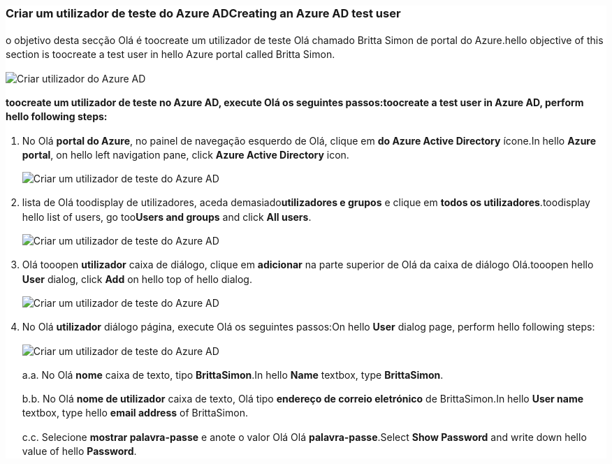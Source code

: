 ### <a name="creating-an-azure-ad-test-user"></a><span data-ttu-id="422a6-170">Criar um utilizador de teste do Azure AD</span><span class="sxs-lookup"><span data-stu-id="422a6-170">Creating an Azure AD test user</span></span>

<span data-ttu-id="422a6-171">o objetivo desta secção Olá é toocreate um utilizador de teste Olá chamado Britta Simon de portal do Azure.</span><span class="sxs-lookup"><span data-stu-id="422a6-171">hello objective of this section is toocreate a test user in hello Azure portal called Britta Simon.</span></span>

![Criar utilizador do Azure AD][100]

<span data-ttu-id="422a6-173">**toocreate um utilizador de teste no Azure AD, execute Olá os seguintes passos:**</span><span class="sxs-lookup"><span data-stu-id="422a6-173">**toocreate a test user in Azure AD, perform hello following steps:**</span></span>

1. <span data-ttu-id="422a6-174">No Olá **portal do Azure**, no painel de navegação esquerdo de Olá, clique em **do Azure Active Directory** ícone.</span><span class="sxs-lookup"><span data-stu-id="422a6-174">In hello **Azure portal**, on hello left navigation pane, click **Azure Active Directory** icon.</span></span>

    ![Criar um utilizador de teste do Azure AD](./media/active-directory-saas-innotas-tutorial/create_aaduser_01.png) 

2. <span data-ttu-id="422a6-176">lista de Olá toodisplay de utilizadores, aceda demasiado**utilizadores e grupos** e clique em **todos os utilizadores**.</span><span class="sxs-lookup"><span data-stu-id="422a6-176">toodisplay hello list of users, go too**Users and groups** and click **All users**.</span></span>
    
    ![Criar um utilizador de teste do Azure AD](./media/active-directory-saas-innotas-tutorial/create_aaduser_02.png) 

3. <span data-ttu-id="422a6-178">Olá tooopen **utilizador** caixa de diálogo, clique em **adicionar** na parte superior de Olá da caixa de diálogo Olá.</span><span class="sxs-lookup"><span data-stu-id="422a6-178">tooopen hello **User** dialog, click **Add** on hello top of hello dialog.</span></span>
 
    ![Criar um utilizador de teste do Azure AD](./media/active-directory-saas-innotas-tutorial/create_aaduser_03.png) 

4. <span data-ttu-id="422a6-180">No Olá **utilizador** diálogo página, execute Olá os seguintes passos:</span><span class="sxs-lookup"><span data-stu-id="422a6-180">On hello **User** dialog page, perform hello following steps:</span></span>
 
    ![Criar um utilizador de teste do Azure AD](./media/active-directory-saas-innotas-tutorial/create_aaduser_04.png) 

    <span data-ttu-id="422a6-182">a.</span><span class="sxs-lookup"><span data-stu-id="422a6-182">a.</span></span> <span data-ttu-id="422a6-183">No Olá **nome** caixa de texto, tipo **BrittaSimon**.</span><span class="sxs-lookup"><span data-stu-id="422a6-183">In hello **Name** textbox, type **BrittaSimon**.</span></span>

    <span data-ttu-id="422a6-184">b.</span><span class="sxs-lookup"><span data-stu-id="422a6-184">b.</span></span> <span data-ttu-id="422a6-185">No Olá **nome de utilizador** caixa de texto, Olá tipo **endereço de correio eletrónico** de BrittaSimon.</span><span class="sxs-lookup"><span data-stu-id="422a6-185">In hello **User name** textbox, type hello **email address** of BrittaSimon.</span></span>

    <span data-ttu-id="422a6-186">c.</span><span class="sxs-lookup"><span data-stu-id="422a6-186">c.</span></span> <span data-ttu-id="422a6-187">Selecione **mostrar palavra-passe** e anote o valor Olá Olá **palavra-passe**.</span><span class="sxs-lookup"><span data-stu-id="422a6-187">Select **Show Password** and write down hello value of hello **Password**.</span></span>


[1]: ./media/active-directory-saas-innotas-tutorial/tutorial_general_01.png
[2]: ./media/active-directory-saas-innotas-tutorial/tutorial_general_02.png
[3]: ./media/active-directory-saas-innotas-tutorial/tutorial_general_03.png
[4]: ./media/active-directory-saas-innotas-tutorial/tutorial_general_04.png
[100]: ./media/active-directory-saas-innotas-tutorial/tutorial_general_100.png
[200]: ./media/active-directory-saas-innotas-tutorial/tutorial_general_200.png
[201]: ./media/active-directory-saas-innotas-tutorial/tutorial_general_201.png
[202]: ./media/active-directory-saas-innotas-tutorial/tutorial_general_202.png
[203]: ./media/active-directory-saas-innotas-tutorial/tutorial_general_203.png